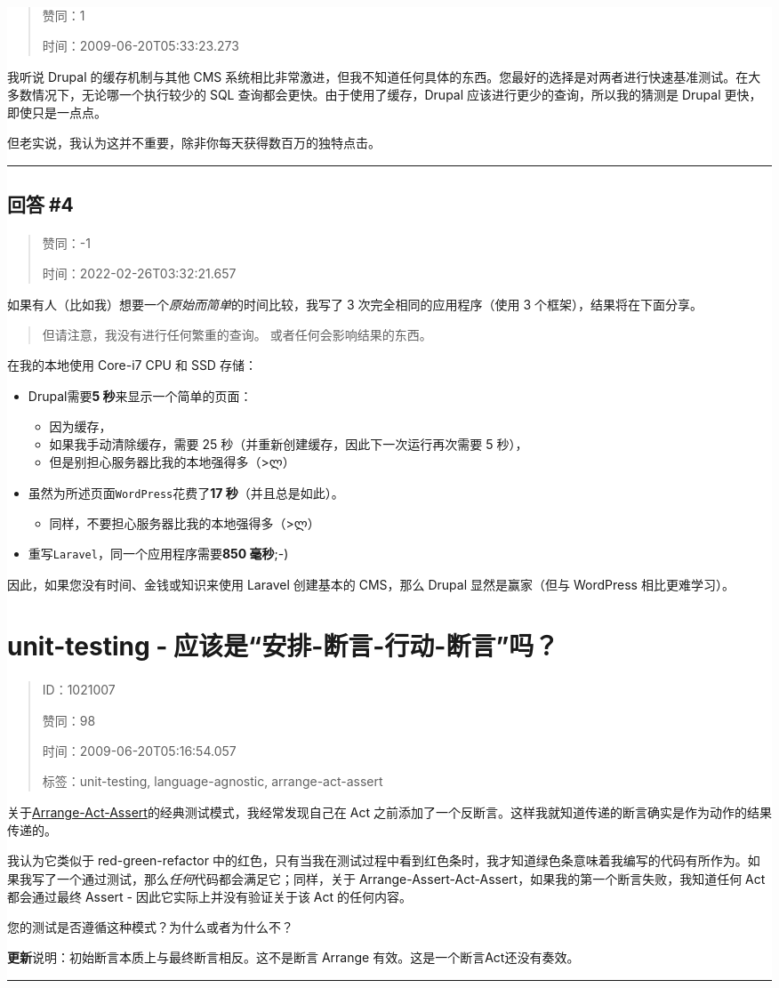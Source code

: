 > 赞同：1
> 
> 时间：2009-06-20T05:33:23.273

我听说 Drupal 的缓存机制与其他 CMS 系统相比非常激进，但我不知道任何具体的东西。您最好的选择是对两者进行快速基准测试。在大多数情况下，无论哪一个执行较少的 SQL 查询都会更快。由于使用了缓存，Drupal 应该进行更少的查询，所以我的猜测是 Drupal 更快，即使只是一点点。

但老实说，我认为这并不重要，除非你每天获得数百万的独特点击。

* * *

## 回答 #4

> 赞同：-1
> 
> 时间：2022-02-26T03:32:21.657

如果有人（比如我）想要一个*原始而简单*的时间比较，我写了 3 次完全相同的应用程序（使用 3 个框架），结果将在下面分享。

> 但请注意，我没有进行任何繁重的查询。
> 或者任何会影响结果的东西。

在我的本地使用 Core-i7 CPU 和 SSD 存储：

*   Drupal需要**5 秒**来显示一个简单的页面：

    *   因为缓存，
    *   如果我手动清除缓存，需要 25 秒（并重新创建缓存，因此下一次运行再次需要 5 秒），
    *   但是别担心服务器比我的本地强得多（>ლ）
*   虽然为所述页面`WordPress`花费了**17 秒**（并且总是如此）。

    *   同样，不要担心服务器比我的本地强得多（>ლ）
*   重写`Laravel`，同一个应用程序需要**850 毫秒**;-)

因此，如果您没有时间、金钱或知识来使用 Laravel 创建基本的 CMS，那么 Drupal 显然是赢家（但与 WordPress 相比更难学习）。

# unit-testing - 应该是“安排-断言-行动-断言”吗？

> ID：1021007
> 
> 赞同：98
> 
> 时间：2009-06-20T05:16:54.057
> 
> 标签：unit-testing, language-agnostic, arrange-act-assert

关于[Arrange-Act-Assert](http://c2.com/cgi/wiki?ArrangeActAssert)的经典测试模式，我经常发现自己在 Act 之前添加了一个反断言。这样我就知道传递的断言确实是作为动作的结果传递的。

我认为它类似于 red-green-refactor 中的红色，只有当我在测试过程中看到红色条时，我才知道绿色条意味着我编写的代码有所作为。如果我写了一个通过测试，那么*任何*代码都会满足它；同样，关于 Arrange-Assert-Act-Assert，如果我的第一个断言失败，我知道任何 Act 都会通过最终 Assert - 因此它实际上并没有验证关于该 Act 的任何内容。

您的测试是否遵循这种模式？为什么或者为什么不？

**更新**说明：初始断言本质上与最终断言相反。这不是断言 Arrange 有效。这是一个断言Act还没有奏效。

* * *
